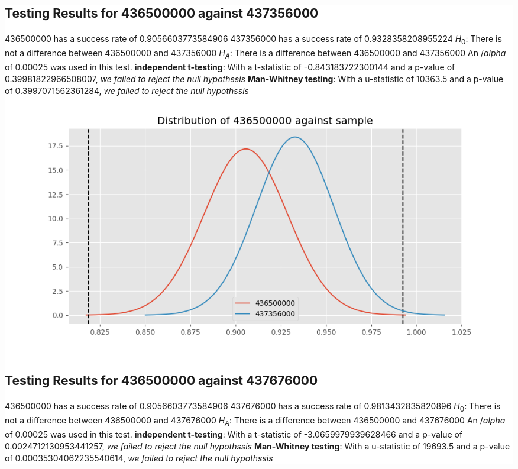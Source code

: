 ## Testing Results for 436500000 against 437356000 
436500000 has a success rate of 0.9056603773584906
437356000 has a success rate of 0.9328358208955224
$H_{0}$: There is not a difference between 436500000 and 437356000
$H_{A}$: There is a difference between 436500000 and 437356000
An $/alpha$ of 0.00025 was used in this test.
__independent t-testing__: With a t-statistic of -0.843183722300144 and a p-value of 0.39981822966508007, _we failed to reject the null hypothssis_
__Man-Whitney testing__: With a u-statistic of 10363.5 and a p-value of 0.3997071562361284, _we failed to reject the null hypothssis_
![](images/436500000_against_437356000.png) 
## Testing Results for 436500000 against 437676000 
436500000 has a success rate of 0.9056603773584906
437676000 has a success rate of 0.9813432835820896
$H_{0}$: There is not a difference between 436500000 and 437676000
$H_{A}$: There is a difference between 436500000 and 437676000
An $/alpha$ of 0.00025 was used in this test.
__independent t-testing__: With a t-statistic of -3.0659979939628466 and a p-value of 0.0024712130953441257, _we failed to reject the null hypothssis_
__Man-Whitney testing__: With a u-statistic of 19693.5 and a p-value of 0.00035304062235540614, _we failed to reject the null hypothssis_